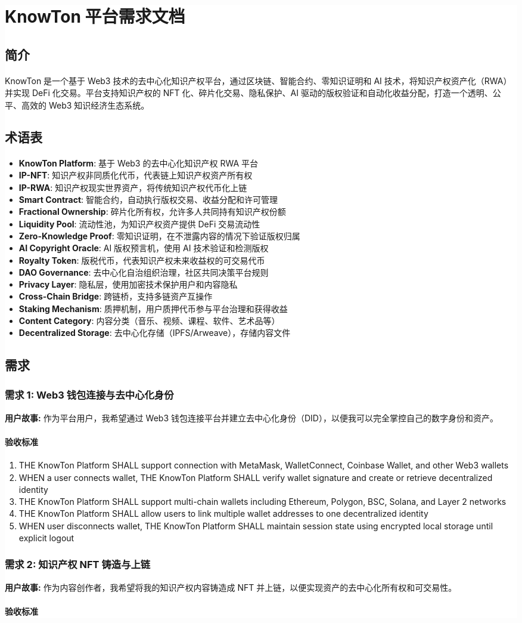 # KnowTon 平台需求文档

## 简介

KnowTon 是一个基于 Web3 技术的去中心化知识产权平台，通过区块链、智能合约、零知识证明和 AI 技术，将知识产权资产化（RWA）并实现 DeFi 化交易。平台支持知识产权的 NFT 化、碎片化交易、隐私保护、AI 驱动的版权验证和自动化收益分配，打造一个透明、公平、高效的 Web3 知识经济生态系统。

## 术语表

- **KnowTon Platform**: 基于 Web3 的去中心化知识产权 RWA 平台
- **IP-NFT**: 知识产权非同质化代币，代表链上知识产权资产所有权
- **IP-RWA**: 知识产权现实世界资产，将传统知识产权代币化上链
- **Smart Contract**: 智能合约，自动执行版权交易、收益分配和许可管理
- **Fractional Ownership**: 碎片化所有权，允许多人共同持有知识产权份额
- **Liquidity Pool**: 流动性池，为知识产权资产提供 DeFi 交易流动性
- **Zero-Knowledge Proof**: 零知识证明，在不泄露内容的情况下验证版权归属
- **AI Copyright Oracle**: AI 版权预言机，使用 AI 技术验证和检测版权
- **Royalty Token**: 版税代币，代表知识产权未来收益权的可交易代币
- **DAO Governance**: 去中心化自治组织治理，社区共同决策平台规则
- **Privacy Layer**: 隐私层，使用加密技术保护用户和内容隐私
- **Cross-Chain Bridge**: 跨链桥，支持多链资产互操作
- **Staking Mechanism**: 质押机制，用户质押代币参与平台治理和获得收益
- **Content Category**: 内容分类（音乐、视频、课程、软件、艺术品等）
- **Decentralized Storage**: 去中心化存储（IPFS/Arweave），存储内容文件

## 需求

### 需求 1: Web3 钱包连接与去中心化身份

**用户故事:** 作为平台用户，我希望通过 Web3 钱包连接平台并建立去中心化身份（DID），以便我可以完全掌控自己的数字身份和资产。

#### 验收标准

1. THE KnowTon Platform SHALL support connection with MetaMask, WalletConnect, Coinbase Wallet, and other Web3 wallets
2. WHEN a user connects wallet, THE KnowTon Platform SHALL verify wallet signature and create or retrieve decentralized identity
3. THE KnowTon Platform SHALL support multi-chain wallets including Ethereum, Polygon, BSC, Solana, and Layer 2 networks
4. THE KnowTon Platform SHALL allow users to link multiple wallet addresses to one decentralized identity
5. WHEN user disconnects wallet, THE KnowTon Platform SHALL maintain session state using encrypted local storage until explicit logout

### 需求 2: 知识产权 NFT 铸造与上链

**用户故事:** 作为内容创作者，我希望将我的知识产权内容铸造成 NFT 并上链，以便实现资产的去中心化所有权和可交易性。

#### 验收标准
